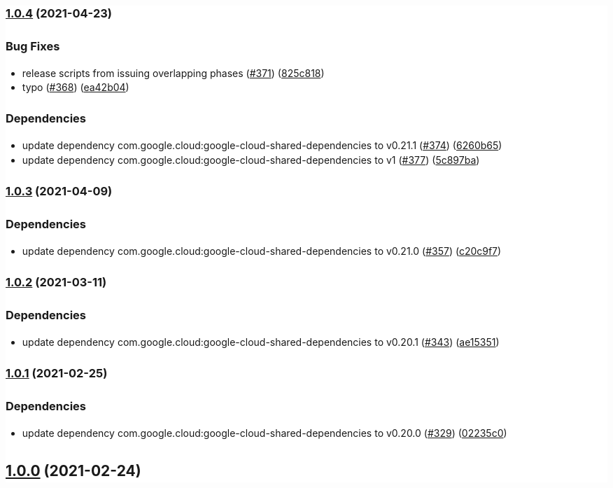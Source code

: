 ### [1.0.4](https://www.github.com/googleapis/java-memcache/compare/v1.0.3...v1.0.4) (2021-04-23)


### Bug Fixes

* release scripts from issuing overlapping phases ([#371](https://www.github.com/googleapis/java-memcache/issues/371)) ([825c818](https://www.github.com/googleapis/java-memcache/commit/825c818b892722a47b0e7a3516c98e9aea68146d))
* typo ([#368](https://www.github.com/googleapis/java-memcache/issues/368)) ([ea42b04](https://www.github.com/googleapis/java-memcache/commit/ea42b044269ba6f0f1f3ece7e6074b38a37b2361))


### Dependencies

* update dependency com.google.cloud:google-cloud-shared-dependencies to v0.21.1 ([#374](https://www.github.com/googleapis/java-memcache/issues/374)) ([6260b65](https://www.github.com/googleapis/java-memcache/commit/6260b652ccd8c189e77fcb68ac5271433492fd20))
* update dependency com.google.cloud:google-cloud-shared-dependencies to v1 ([#377](https://www.github.com/googleapis/java-memcache/issues/377)) ([5c897ba](https://www.github.com/googleapis/java-memcache/commit/5c897ba476a58f9776888406b86ce8a68c5cdc96))

### [1.0.3](https://www.github.com/googleapis/java-memcache/compare/v1.0.2...v1.0.3) (2021-04-09)


### Dependencies

* update dependency com.google.cloud:google-cloud-shared-dependencies to v0.21.0 ([#357](https://www.github.com/googleapis/java-memcache/issues/357)) ([c20c9f7](https://www.github.com/googleapis/java-memcache/commit/c20c9f7af6708e220200db52e77a83ceedc8fb6b))

### [1.0.2](https://www.github.com/googleapis/java-memcache/compare/v1.0.1...v1.0.2) (2021-03-11)


### Dependencies

* update dependency com.google.cloud:google-cloud-shared-dependencies to v0.20.1 ([#343](https://www.github.com/googleapis/java-memcache/issues/343)) ([ae15351](https://www.github.com/googleapis/java-memcache/commit/ae15351099117d1200d2658ef4038fed21561afa))

### [1.0.1](https://www.github.com/googleapis/java-memcache/compare/v1.0.0...v1.0.1) (2021-02-25)


### Dependencies

* update dependency com.google.cloud:google-cloud-shared-dependencies to v0.20.0 ([#329](https://www.github.com/googleapis/java-memcache/issues/329)) ([02235c0](https://www.github.com/googleapis/java-memcache/commit/02235c08a1cefd486e670596212ab6f6a26f1ba4))

## [1.0.0](https://www.github.com/googleapis/java-memcache/compare/v0.4.0...v1.0.0) (2021-02-24)
